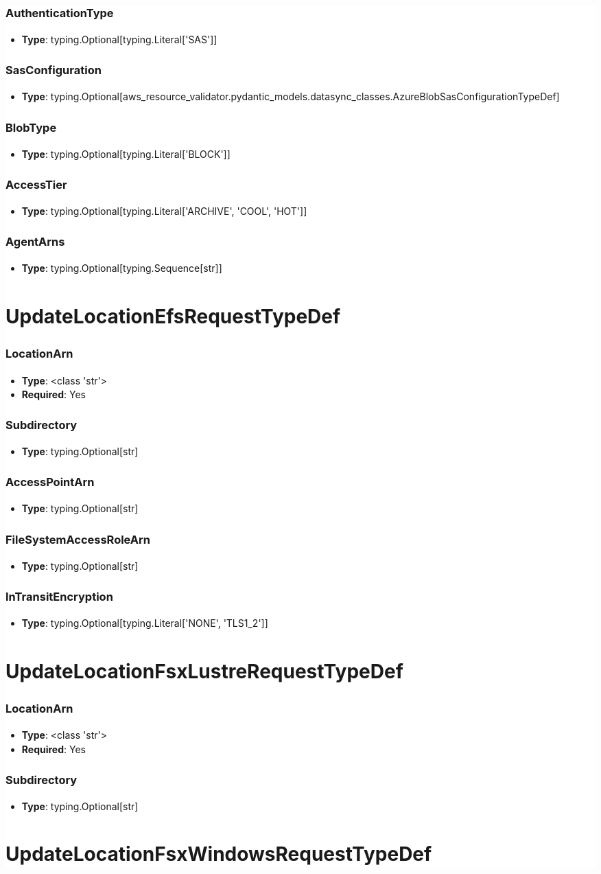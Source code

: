 ### AuthenticationType
- **Type**: typing.Optional[typing.Literal['SAS']]

### SasConfiguration
- **Type**: typing.Optional[aws_resource_validator.pydantic_models.datasync_classes.AzureBlobSasConfigurationTypeDef]

### BlobType
- **Type**: typing.Optional[typing.Literal['BLOCK']]

### AccessTier
- **Type**: typing.Optional[typing.Literal['ARCHIVE', 'COOL', 'HOT']]

### AgentArns
- **Type**: typing.Optional[typing.Sequence[str]]


# UpdateLocationEfsRequestTypeDef

### LocationArn
- **Type**: <class 'str'>
- **Required**: Yes

### Subdirectory
- **Type**: typing.Optional[str]

### AccessPointArn
- **Type**: typing.Optional[str]

### FileSystemAccessRoleArn
- **Type**: typing.Optional[str]

### InTransitEncryption
- **Type**: typing.Optional[typing.Literal['NONE', 'TLS1_2']]


# UpdateLocationFsxLustreRequestTypeDef

### LocationArn
- **Type**: <class 'str'>
- **Required**: Yes

### Subdirectory
- **Type**: typing.Optional[str]


# UpdateLocationFsxWindowsRequestTypeDef
